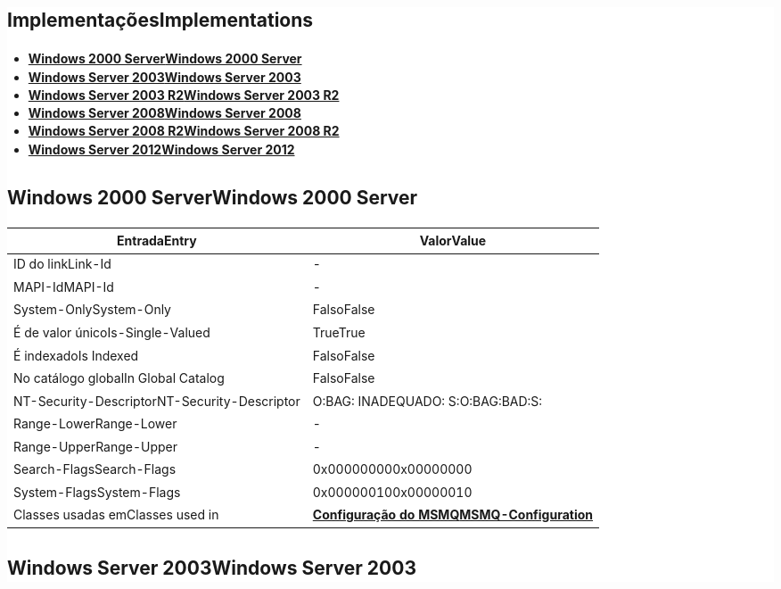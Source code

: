 

## <a name="implementations"></a><span data-ttu-id="8b960-122">Implementações</span><span class="sxs-lookup"><span data-stu-id="8b960-122">Implementations</span></span>

-   [<span data-ttu-id="8b960-123">**Windows 2000 Server**</span><span class="sxs-lookup"><span data-stu-id="8b960-123">**Windows 2000 Server**</span></span>](#windows-2000-server)
-   [<span data-ttu-id="8b960-124">**Windows Server 2003**</span><span class="sxs-lookup"><span data-stu-id="8b960-124">**Windows Server 2003**</span></span>](#windows-server-2003)
-   [<span data-ttu-id="8b960-125">**Windows Server 2003 R2**</span><span class="sxs-lookup"><span data-stu-id="8b960-125">**Windows Server 2003 R2**</span></span>](#windows-server-2003-r2)
-   [<span data-ttu-id="8b960-126">**Windows Server 2008**</span><span class="sxs-lookup"><span data-stu-id="8b960-126">**Windows Server 2008**</span></span>](#windows-server-2008)
-   [<span data-ttu-id="8b960-127">**Windows Server 2008 R2**</span><span class="sxs-lookup"><span data-stu-id="8b960-127">**Windows Server 2008 R2**</span></span>](#windows-server-2008-r2)
-   [<span data-ttu-id="8b960-128">**Windows Server 2012**</span><span class="sxs-lookup"><span data-stu-id="8b960-128">**Windows Server 2012**</span></span>](#windows-server-2012)

## <a name="windows-2000-server"></a><span data-ttu-id="8b960-129">Windows 2000 Server</span><span class="sxs-lookup"><span data-stu-id="8b960-129">Windows 2000 Server</span></span>



| <span data-ttu-id="8b960-130">Entrada</span><span class="sxs-lookup"><span data-stu-id="8b960-130">Entry</span></span> | <span data-ttu-id="8b960-131">Valor</span><span class="sxs-lookup"><span data-stu-id="8b960-131">Value</span></span> |
|------------------------|--------------------------------------------------------------|
| <span data-ttu-id="8b960-132">ID do link</span><span class="sxs-lookup"><span data-stu-id="8b960-132">Link-Id</span></span>                | \-                                                           |
| <span data-ttu-id="8b960-133">MAPI-Id</span><span class="sxs-lookup"><span data-stu-id="8b960-133">MAPI-Id</span></span>                | \-                                                           |
| <span data-ttu-id="8b960-134">System-Only</span><span class="sxs-lookup"><span data-stu-id="8b960-134">System-Only</span></span>            | <span data-ttu-id="8b960-135">Falso</span><span class="sxs-lookup"><span data-stu-id="8b960-135">False</span></span>                                                        |
| <span data-ttu-id="8b960-136">É de valor único</span><span class="sxs-lookup"><span data-stu-id="8b960-136">Is-Single-Valued</span></span>       | <span data-ttu-id="8b960-137">True</span><span class="sxs-lookup"><span data-stu-id="8b960-137">True</span></span>                                                         |
| <span data-ttu-id="8b960-138">É indexado</span><span class="sxs-lookup"><span data-stu-id="8b960-138">Is Indexed</span></span>             | <span data-ttu-id="8b960-139">Falso</span><span class="sxs-lookup"><span data-stu-id="8b960-139">False</span></span>                                                        |
| <span data-ttu-id="8b960-140">No catálogo global</span><span class="sxs-lookup"><span data-stu-id="8b960-140">In Global Catalog</span></span>      | <span data-ttu-id="8b960-141">Falso</span><span class="sxs-lookup"><span data-stu-id="8b960-141">False</span></span>                                                        |
| <span data-ttu-id="8b960-142">NT-Security-Descriptor</span><span class="sxs-lookup"><span data-stu-id="8b960-142">NT-Security-Descriptor</span></span> | <span data-ttu-id="8b960-143">O:BAG: INADEQUADO: S:</span><span class="sxs-lookup"><span data-stu-id="8b960-143">O:BAG:BAD:S:</span></span>                                                 |
| <span data-ttu-id="8b960-144">Range-Lower</span><span class="sxs-lookup"><span data-stu-id="8b960-144">Range-Lower</span></span>            | \-                                                           |
| <span data-ttu-id="8b960-145">Range-Upper</span><span class="sxs-lookup"><span data-stu-id="8b960-145">Range-Upper</span></span>            | \-                                                           |
| <span data-ttu-id="8b960-146">Search-Flags</span><span class="sxs-lookup"><span data-stu-id="8b960-146">Search-Flags</span></span>           | <span data-ttu-id="8b960-147">0x00000000</span><span class="sxs-lookup"><span data-stu-id="8b960-147">0x00000000</span></span>                                                   |
| <span data-ttu-id="8b960-148">System-Flags</span><span class="sxs-lookup"><span data-stu-id="8b960-148">System-Flags</span></span>           | <span data-ttu-id="8b960-149">0x00000010</span><span class="sxs-lookup"><span data-stu-id="8b960-149">0x00000010</span></span>                                                   |
| <span data-ttu-id="8b960-150">Classes usadas em</span><span class="sxs-lookup"><span data-stu-id="8b960-150">Classes used in</span></span>        | [<span data-ttu-id="8b960-151">**Configuração do MSMQ**</span><span class="sxs-lookup"><span data-stu-id="8b960-151">**MSMQ-Configuration**</span></span>](c-msmqconfiguration.md)<br/> |



## <a name="windows-server-2003"></a><span data-ttu-id="8b960-152">Windows Server 2003</span><span class="sxs-lookup"><span data-stu-id="8b960-152">Windows Server 2003</span></span>
